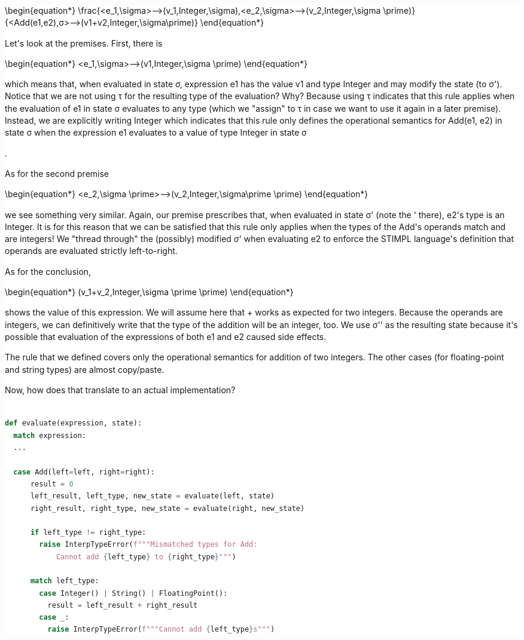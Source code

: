 \begin{equation\*}
\frac{<e\_1,\sigma>⟶(v\_1,Integer,\sigma),<e\_2,\sigma>⟶(v\_2,Integer,\sigma \prime)}{<Add(e1,e2),σ>⟶(v1+v2,Integer,\sigma\prime)}
\end{equation\*}

Let's look at the premises. First, there is

\begin{equation\*}
<e\_1,\sigma>⟶(v1,Integer,\sigma \prime)
\end{equation\*}

which means that, when evaluated in state σ, expression e1 has the value v1 and type Integer and may modify the state (to σ'). Notice that we are not using τ for the resulting type of the evaluation? Why? Because using τ indicates that this rule applies when the evaluation of e1 in state σ evaluates to any type (which we "assign" to τ in case we want to use it again in a later premise). Instead, we are explicitly writing Integer which indicates that this rule only defines the operational semantics for Add(e1, e2) in state σ when the expression e1 evaluates to a value of type Integer in state σ

.

As for the second premise

\begin{equation\*}
<e\_2,\sigma \prime>⟶(v\_2,Integer,\sigma\prime \prime)
\end{equation\*}

we see something very similar. Again, our premise prescribes that, when evaluated in state σ' (note the ' there), e2's type is an Integer. It is for this reason that we can be satisfied that this rule only applies when the types of the Add's operands match and are integers! We "thread through" the (possibly) modified σ' when evaluating e2 to enforce the STIMPL language's definition that operands are evaluated strictly left-to-right.

As for the conclusion,

\begin{equation\*}
(v\_1+v\_2,Integer,\sigma \prime \prime)
\end{equation\*}

shows the value of this expression. We will assume here that + works as expected for two integers. Because the operands are integers, we can definitively write that the type of the addition will be an integer, too. We use σ'' as the resulting state because it's possible that evaluation of the expressions of both e1 and e2 caused side effects.

The rule that we defined covers only the operational semantics for addition of two integers. The other cases (for floating-point and string types) are almost copy/paste.

Now, how does that translate to an actual implementation?

```python

def evaluate(expression, state):
  match expression:
  ...

  case Add(left=left, right=right):
      result = 0
      left_result, left_type, new_state = evaluate(left, state)
      right_result, right_type, new_state = evaluate(right, new_state)

      if left_type != right_type:
        raise InterpTypeError(f"""Mismatched types for Add:
            Cannot add {left_type} to {right_type}""")

      match left_type:
        case Integer() | String() | FloatingPoint():
          result = left_result + right_result
        case _:
          raise InterpTypeError(f"""Cannot add {left_type}s""")

```